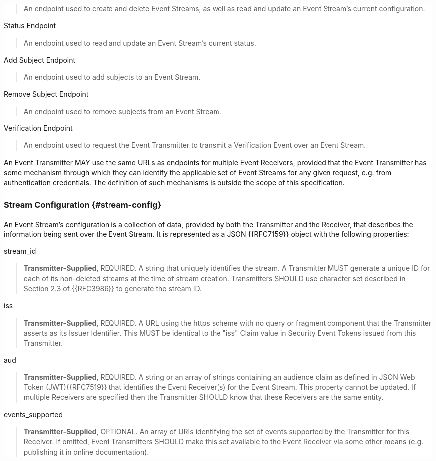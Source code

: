 > An endpoint used to create and delete Event Streams, as well as read and
  update an Event Stream’s current configuration.

Status Endpoint

> An endpoint used to read and update an Event Stream’s current status.

Add Subject Endpoint

> An endpoint used to add subjects to an Event Stream.

Remove Subject Endpoint

> An endpoint used to remove subjects from an Event Stream.

Verification Endpoint

> An endpoint used to request the Event Transmitter to transmit a Verification
  Event over an Event Stream.

An Event Transmitter MAY use the same URLs as endpoints for multiple Event
Receivers, provided that the Event Transmitter has some mechanism through which
they can identify the applicable set of Event Streams for any given request,
e.g. from authentication credentials. The definition of such mechanisms is
outside the scope of this specification.

### Stream Configuration {#stream-config}
An Event Stream’s configuration is a collection of data, provided by both the
Transmitter and the Receiver, that describes the information being sent over
the Event Stream. It is represented as a JSON {{RFC7159}} object with the
following properties:

stream_id

> **Transmitter-Supplied**, REQUIRED. A string that uniquely identifies the stream. A
  Transmitter MUST generate a unique ID for each of its non-deleted streams at the time
  of stream creation. Transmitters SHOULD use character set described in
  Section 2.3 of {{RFC3986}} to generate the stream ID.

iss

> **Transmitter-Supplied**, REQUIRED. A URL using the https scheme with no query or
  fragment component that the Transmitter asserts as its Issuer Identifier. This
  MUST be identical to the "iss" Claim value in Security Event Tokens issued
  from this Transmitter.

aud

> **Transmitter-Supplied**, REQUIRED. A string or an array of strings containing an
  audience claim as defined in JSON Web Token (JWT){{RFC7519}} that identifies
  the Event Receiver(s) for the Event Stream. This property cannot be updated.
  If multiple Receivers are specified then the Transmitter SHOULD know that
  these Receivers are the same entity.

events_supported

> **Transmitter-Supplied**, OPTIONAL. An array of URIs identifying the set of events
  supported by the Transmitter for this Receiver. If omitted, Event Transmitters
  SHOULD make this set available to the Event Receiver via some other means
  (e.g. publishing it in online documentation).
